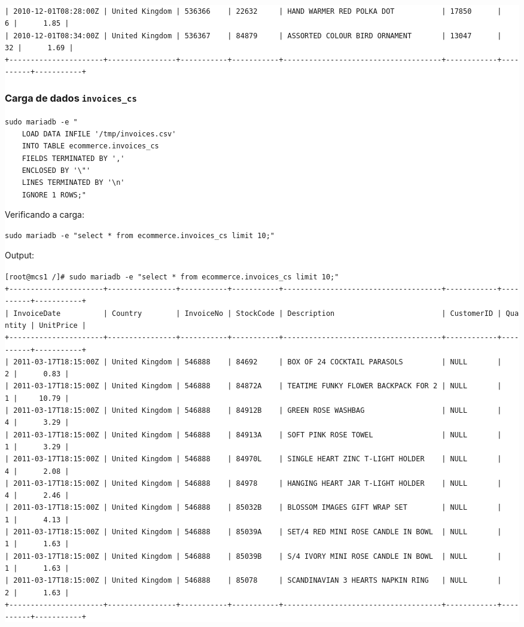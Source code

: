 ```
| 2010-12-01T08:28:00Z | United Kingdom | 536366    | 22632     | HAND WARMER RED POLKA DOT           | 17850      |        6 |      1.85 |
| 2010-12-01T08:34:00Z | United Kingdom | 536367    | 84879     | ASSORTED COLOUR BIRD ORNAMENT       | 13047      |       32 |      1.69 |
+----------------------+----------------+-----------+-----------+-------------------------------------+------------+----------+-----------+
```


### Carga de dados `invoices_cs`
```
sudo mariadb -e "
    LOAD DATA INFILE '/tmp/invoices.csv'
    INTO TABLE ecommerce.invoices_cs
    FIELDS TERMINATED BY ','
    ENCLOSED BY '\"'
    LINES TERMINATED BY '\n'
    IGNORE 1 ROWS;"
```

Verificando a carga:
```
sudo mariadb -e "select * from ecommerce.invoices_cs limit 10;"
```

Output:
```
[root@mcs1 /]# sudo mariadb -e "select * from ecommerce.invoices_cs limit 10;"
+----------------------+----------------+-----------+-----------+-------------------------------------+------------+----------+-----------+
| InvoiceDate          | Country        | InvoiceNo | StockCode | Description                         | CustomerID | Quantity | UnitPrice |
+----------------------+----------------+-----------+-----------+-------------------------------------+------------+----------+-----------+
| 2011-03-17T18:15:00Z | United Kingdom | 546888    | 84692     | BOX OF 24 COCKTAIL PARASOLS         | NULL       |        2 |      0.83 |
| 2011-03-17T18:15:00Z | United Kingdom | 546888    | 84872A    | TEATIME FUNKY FLOWER BACKPACK FOR 2 | NULL       |        1 |     10.79 |
| 2011-03-17T18:15:00Z | United Kingdom | 546888    | 84912B    | GREEN ROSE WASHBAG                  | NULL       |        4 |      3.29 |
| 2011-03-17T18:15:00Z | United Kingdom | 546888    | 84913A    | SOFT PINK ROSE TOWEL                | NULL       |        1 |      3.29 |
| 2011-03-17T18:15:00Z | United Kingdom | 546888    | 84970L    | SINGLE HEART ZINC T-LIGHT HOLDER    | NULL       |        4 |      2.08 |
| 2011-03-17T18:15:00Z | United Kingdom | 546888    | 84978     | HANGING HEART JAR T-LIGHT HOLDER    | NULL       |        4 |      2.46 |
| 2011-03-17T18:15:00Z | United Kingdom | 546888    | 85032B    | BLOSSOM IMAGES GIFT WRAP SET        | NULL       |        1 |      4.13 |
| 2011-03-17T18:15:00Z | United Kingdom | 546888    | 85039A    | SET/4 RED MINI ROSE CANDLE IN BOWL  | NULL       |        1 |      1.63 |
| 2011-03-17T18:15:00Z | United Kingdom | 546888    | 85039B    | S/4 IVORY MINI ROSE CANDLE IN BOWL  | NULL       |        1 |      1.63 |
| 2011-03-17T18:15:00Z | United Kingdom | 546888    | 85078     | SCANDINAVIAN 3 HEARTS NAPKIN RING   | NULL       |        2 |      1.63 |
+----------------------+----------------+-----------+-----------+-------------------------------------+------------+----------+-----------+
```
